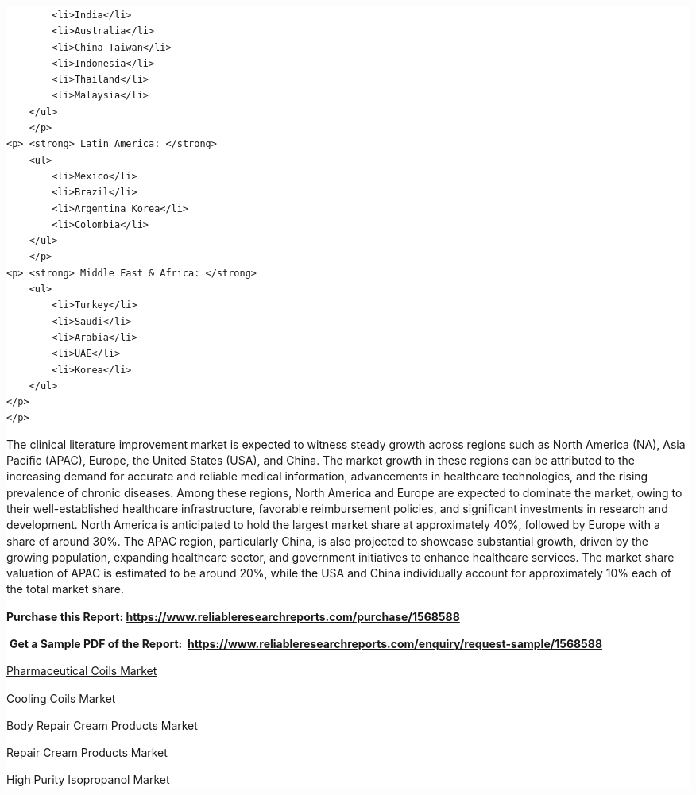             <li>India</li>
            <li>Australia</li>
            <li>China Taiwan</li>
            <li>Indonesia</li>
            <li>Thailand</li>
            <li>Malaysia</li>
        </ul>
        </p> 
    <p> <strong> Latin America: </strong>
        <ul>
            <li>Mexico</li>
            <li>Brazil</li>
            <li>Argentina Korea</li>
            <li>Colombia</li>
        </ul>
        </p> 
    <p> <strong> Middle East & Africa: </strong>
        <ul>
            <li>Turkey</li>
            <li>Saudi</li>
            <li>Arabia</li>
            <li>UAE</li>
            <li>Korea</li>
        </ul>
    </p>
    </p>
<p><p>The clinical literature improvement market is expected to witness steady growth across regions such as North America (NA), Asia Pacific (APAC), Europe, the United States (USA), and China. The market growth in these regions can be attributed to the increasing demand for accurate and reliable medical information, advancements in healthcare technologies, and the rising prevalence of chronic diseases. Among these regions, North America and Europe are expected to dominate the market, owing to their well-established healthcare infrastructure, favorable reimbursement policies, and significant investments in research and development. North America is anticipated to hold the largest market share at approximately 40%, followed by Europe with a share of around 30%. The APAC region, particularly China, is also projected to showcase substantial growth, driven by the growing population, expanding healthcare sector, and government initiatives to enhance healthcare services. The market share valuation of APAC is estimated to be around 20%, while the USA and China individually account for approximately 10% each of the total market share.</p></p>
<p><strong>Purchase this Report: <a href="https://www.reliableresearchreports.com/purchase/1568588">https://www.reliableresearchreports.com/purchase/1568588</a></strong></p>
<p>&nbsp;<strong>Get a Sample PDF of the Report:&nbsp;&nbsp;<a href="https://www.reliableresearchreports.com/enquiry/request-sample/1568588">https://www.reliableresearchreports.com/enquiry/request-sample/1568588</a></strong></p>
<p><strong></strong></p>
<p><p><a href="https://www.linkedin.com/pulse/pharmaceutical-coils-market-size-share-amp-trends-analysis/">Pharmaceutical Coils Market</a></p><p><a href="https://www.linkedin.com/pulse/decoding-cooling-coils-market-deep-dive-latest-trends-segmentation/">Cooling Coils Market</a></p><p><a href="https://github.com/ruslanpoljakovrd177/Market-Research-Report-List-1/blob/main/body-repair-cream-products-market.md">Body Repair Cream Products Market</a></p><p><a href="https://github.com/grishafomin4852/Market-Research-Report-List-1/blob/main/repair-cream-products-market.md">Repair Cream Products Market</a></p><p><a href="https://medium.com/@drakecorwin2023/high-purity-isopropanol-market-analysis-its-cagr-market-segmentation-and-global-industry-overview-07a5bb25030b">High Purity Isopropanol Market</a></p></p>